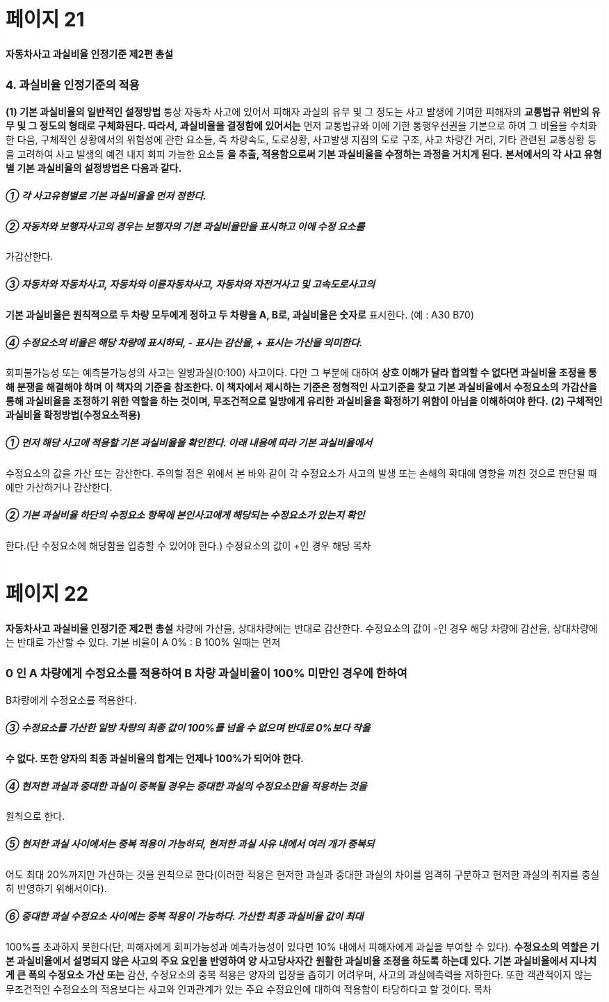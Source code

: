 # 페이지 21

**자동차사고 과실비율 인정기준 제2편 총설**
### 4. 과실비율 인정기준의 적용
**(1) 기본 과실비율의 일반적인 설정방법**
통상 자동차 사고에 있어서 피해자 과실의 유무 및 그 정도는 사고 발생에 기여한 피해자의
**교통법규 위반의 유무 및 그 정도의 형태로 구체화된다. 따라서, 과실비율을 결정함에 있어서는**
먼저 교통법규와 이에 기한 통행우선권을 기본으로 하여 그 비율을 수치화한 다음, 구체적인
상황에서의 위험성에 관한 요소들, 즉 차량속도, 도로상황, 사고발생 지점의 도로 구조, 사고
차량간 거리, 기타 관련된 교통상황 등을 고려하여 사고 발생의 예견 내지 회피 가능한 요소들
**을 추출, 적용함으로써 기본 과실비율을 수정하는 과정을 거치게 된다.**
**본서에서의 각 사고 유형별 기본 과실비율의 설정방법은 다음과 같다.**
##### ① 각 사고유형별로 기본 과실비율을 먼저 정한다.
##### ② 자동차와 보행자사고의 경우는 보행자의 기본 과실비율만을 표시하고 이에 수정 요소를
가감산한다.
##### ③ 자동차와 자동차사고, 자동차와 이륜자동차사고, 자동차와 자전거사고 및 고속도로사고의
**기본 과실비율은 원칙적으로 두 차량 모두에게 정하고 두 차량을 A, B로, 과실비율은 숫자로**
표시한다. (예 : A30 B70)
##### ④ 수정요소의 비율은 해당 차량에 표시하되, - 표시는 감산을, + 표시는 가산을 의미한다.
회피불가능성 또는 예측불가능성의 사고는 일방과실(0:100) 사고이다. 다만 그 부분에 대하여
**상호 이해가 달라 합의할 수 없다면 과실비율 조정을 통해 분쟁을 해결해야 하며 이 책자의 기준을**
**참조한다. 이 책자에서 제시하는 기준은 정형적인 사고기준을 찾고 기본 과실비율에서 수정요소의**
**가감산을 통해 과실비율을 조정하기 위한 역할을 하는 것이며, 무조건적으로 일방에게 유리한**
**과실비율을 확정하기 위함이 아님을 이해하여야 한다.**
**(2) 구체적인 과실비율 확정방법(수정요소적용)**
##### ① 먼저 해당 사고에 적용할 기본 과실비율을 확인한다. 아래 내용에 따라 기본 과실비율에서
수정요소의 값을 가산 또는 감산한다. 주의할 점은 위에서 본 바와 같이 각 수정요소가
사고의 발생 또는 손해의 확대에 영향을 끼친 것으로 판단될 때에만 가산하거나 감산한다.
##### ② 기본 과실비율 하단의 수정요소 항목에 본인사고에게 해당되는 수정요소가 있는지 확인
한다.(단 수정요소에 해당함을 입증할 수 있어야 한다.) 수정요소의 값이 +인 경우 해당
목차

# 페이지 22

**자동차사고 과실비율 인정기준 제2편 총설**
차량에 가산을, 상대차량에는 반대로 감산한다. 수정요소의 값이 -인 경우 해당 차량에
감산을, 상대차량에는 반대로 가산할 수 있다. 기본 비율이 A 0% : B 100% 일때는 먼저
### 0 인 A 차량에게 수정요소를 적용하여 B 차량 과실비율이 100% 미만인 경우에 한하여
B차량에게 수정요소를 적용한다.
##### ③ 수정요소를 가산한 일방 차량의 최종 값이 100%를 넘을 수 없으며 반대로 0%보다 작을
**수 없다. 또한 양자의 최종 과실비율의 합계는 언제나 100%가 되어야 한다.**
##### ④ 현저한 과실과 중대한 과실이 중복될 경우는 중대한 과실의 수정요소만을 적용하는 것을
원칙으로 한다.
##### ⑤ 현저한 과실 사이에서는 중복 적용이 가능하되, 현저한 과실 사유 내에서 여러 개가 중복되
어도 최대 20%까지만 가산하는 것을 원칙으로 한다(이러한 적용은 현저한 과실과 중대한
과실의 차이를 엄격히 구분하고 현저한 과실의 취지를 충실히 반영하기 위해서이다).
##### ⑥ 중대한 과실 수정요소 사이에는 중복 적용이 가능하다. 가산한 최종 과실비율 값이 최대
100%를 초과하지 못한다(단, 피해자에게 회피가능성과 예측가능성이 있다면 10% 내에서
피해자에게 과실을 부여할 수 있다).
**수정요소의 역할은 기본 과실비율에서 설명되지 않은 사고의 주요 요인을 반영하여 양 사고당사자간**
**원활한 과실비율 조정을 하도록 하는데 있다. 기본 과실비율에서 지나치게 큰 폭의 수정요소 가산 또는**
감산, 수정요소의 중복 적용은 양자의 입장을 좁히기 어려우며, 사고의 과실예측력을 저하한다. 또한
객관적이지 않는 무조건적인 수정요소의 적용보다는 사고와 인과관계가 있는 주요 수정요인에 대하여
적용함이 타당하다고 할 것이다.
목차
